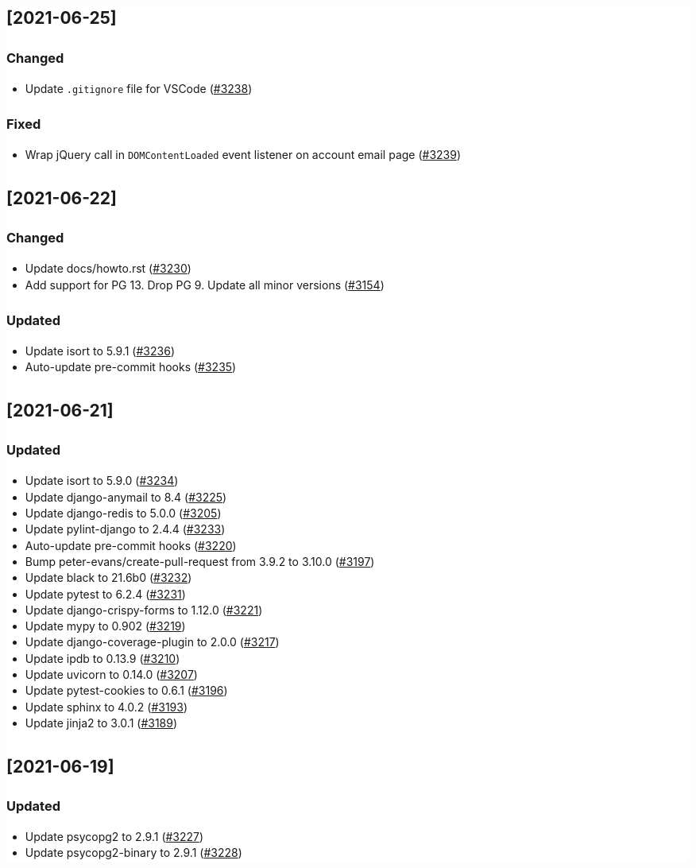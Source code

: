 ## [2021-06-25]
### Changed
- Update `.gitignore` file for VSCode ([#3238](https://github.com/cookiecutter/cookiecutter-django/pull/3238))
### Fixed
- Wrap jQuery call in `DOMContentLoaded` event listener on account email page ([#3239](https://github.com/cookiecutter/cookiecutter-django/pull/3239))

## [2021-06-22]
### Changed
- Update docs/howto.rst ([#3230](https://github.com/cookiecutter/cookiecutter-django/pull/3230))
- Add support for PG 13. Drop PG 9. Update all minor versions ([#3154](https://github.com/cookiecutter/cookiecutter-django/pull/3154))
### Updated
- Update isort to 5.9.1 ([#3236](https://github.com/cookiecutter/cookiecutter-django/pull/3236))
- Auto-update pre-commit hooks ([#3235](https://github.com/cookiecutter/cookiecutter-django/pull/3235))

## [2021-06-21]
### Updated
- Update isort to 5.9.0 ([#3234](https://github.com/cookiecutter/cookiecutter-django/pull/3234))
- Update django-anymail to 8.4 ([#3225](https://github.com/cookiecutter/cookiecutter-django/pull/3225))
- Update django-redis to 5.0.0 ([#3205](https://github.com/cookiecutter/cookiecutter-django/pull/3205))
- Update pylint-django to 2.4.4 ([#3233](https://github.com/cookiecutter/cookiecutter-django/pull/3233))
- Auto-update pre-commit hooks ([#3220](https://github.com/cookiecutter/cookiecutter-django/pull/3220))
- Bump peter-evans/create-pull-request from 3.9.2 to 3.10.0 ([#3197](https://github.com/cookiecutter/cookiecutter-django/pull/3197))
- Update black to 21.6b0 ([#3232](https://github.com/cookiecutter/cookiecutter-django/pull/3232))
- Update pytest to 6.2.4 ([#3231](https://github.com/cookiecutter/cookiecutter-django/pull/3231))
- Update django-crispy-forms to 1.12.0 ([#3221](https://github.com/cookiecutter/cookiecutter-django/pull/3221))
- Update mypy to 0.902 ([#3219](https://github.com/cookiecutter/cookiecutter-django/pull/3219))
- Update django-coverage-plugin to 2.0.0 ([#3217](https://github.com/cookiecutter/cookiecutter-django/pull/3217))
- Update ipdb to 0.13.9 ([#3210](https://github.com/cookiecutter/cookiecutter-django/pull/3210))
- Update uvicorn to 0.14.0 ([#3207](https://github.com/cookiecutter/cookiecutter-django/pull/3207))
- Update pytest-cookies to 0.6.1 ([#3196](https://github.com/cookiecutter/cookiecutter-django/pull/3196))
- Update sphinx to 4.0.2 ([#3193](https://github.com/cookiecutter/cookiecutter-django/pull/3193))
- Update jinja2 to 3.0.1 ([#3189](https://github.com/cookiecutter/cookiecutter-django/pull/3189))

## [2021-06-19]
### Updated
- Update psycopg2 to 2.9.1 ([#3227](https://github.com/cookiecutter/cookiecutter-django/pull/3227))
- Update psycopg2-binary to 2.9.1 ([#3228](https://github.com/cookiecutter/cookiecutter-django/pull/3228))
